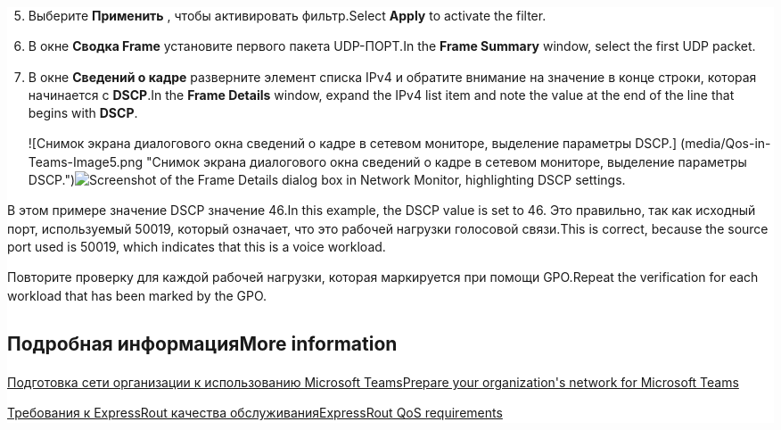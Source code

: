 5. <span data-ttu-id="d5be0-365">Выберите **Применить** , чтобы активировать фильтр.</span><span class="sxs-lookup"><span data-stu-id="d5be0-365">Select **Apply** to activate the filter.</span></span>

6. <span data-ttu-id="d5be0-366">В окне **Сводка Frame** установите первого пакета UDP-ПОРТ.</span><span class="sxs-lookup"><span data-stu-id="d5be0-366">In the **Frame Summary** window, select the first UDP packet.</span></span>

7. <span data-ttu-id="d5be0-367">В окне **Сведений о кадре** разверните элемент списка IPv4 и обратите внимание на значение в конце строки, которая начинается с **DSCP**.</span><span class="sxs-lookup"><span data-stu-id="d5be0-367">In the **Frame Details** window, expand the IPv4 list item and note the value at the end of the line that begins with **DSCP**.</span></span> 

    <span data-ttu-id="d5be0-368">![Снимок экрана диалогового окна сведений о кадре в сетевом мониторе, выделение параметры DSCP.] (media/Qos-in-Teams-Image5.png "Снимок экрана диалогового окна сведений о кадре в сетевом мониторе, выделение параметры DSCP.")</span><span class="sxs-lookup"><span data-stu-id="d5be0-368">![Screenshot of the Frame Details dialog box in Network Monitor, highlighting DSCP settings.](media/Qos-in-Teams-Image5.png "Screenshot of the Frame Details dialog box in Network Monitor, highlighting DSCP settings.")</span></span>

<span data-ttu-id="d5be0-369">В этом примере значение DSCP значение 46.</span><span class="sxs-lookup"><span data-stu-id="d5be0-369">In this example, the DSCP value is set to 46.</span></span> <span data-ttu-id="d5be0-370">Это правильно, так как исходный порт, используемый 50019, который означает, что это рабочей нагрузки голосовой связи.</span><span class="sxs-lookup"><span data-stu-id="d5be0-370">This is correct, because the source port used is 50019, which indicates that this is a voice workload.</span></span> 

<span data-ttu-id="d5be0-371">Повторите проверку для каждой рабочей нагрузки, которая маркируется при помощи GPO.</span><span class="sxs-lookup"><span data-stu-id="d5be0-371">Repeat the verification for each workload that has been marked by the GPO.</span></span> 

## <a name="more-information"></a><span data-ttu-id="d5be0-372">Подробная информация</span><span class="sxs-lookup"><span data-stu-id="d5be0-372">More information</span></span>

[<span data-ttu-id="d5be0-373">Подготовка сети организации к использованию Microsoft Teams</span><span class="sxs-lookup"><span data-stu-id="d5be0-373">Prepare your organization's network for Microsoft Teams</span></span>](prepare-network.md)

[<span data-ttu-id="d5be0-374">Требования к ExpressRout качества обслуживания</span><span class="sxs-lookup"><span data-stu-id="d5be0-374">ExpressRout QoS requirements</span></span>](https://docs.microsoft.com/azure/expressroute/expressroute-qos)